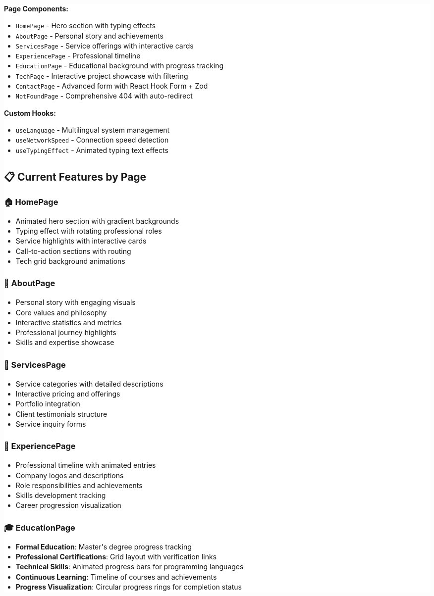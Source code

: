 **Page Components:**
- `HomePage` - Hero section with typing effects
- `AboutPage` - Personal story and achievements  
- `ServicesPage` - Service offerings with interactive cards
- `ExperiencePage` - Professional timeline
- `EducationPage` - Educational background with progress tracking
- `TechPage` - Interactive project showcase with filtering
- `ContactPage` - Advanced form with React Hook Form + Zod
- `NotFoundPage` - Comprehensive 404 with auto-redirect

**Custom Hooks:**
- `useLanguage` - Multilingual system management
- `useNetworkSpeed` - Connection speed detection
- `useTypingEffect` - Animated typing text effects

## 📋 Current Features by Page

### **🏠 HomePage**
- Animated hero section with gradient backgrounds
- Typing effect with rotating professional roles
- Service highlights with interactive cards
- Call-to-action sections with routing
- Tech grid background animations

### **👤 AboutPage**  
- Personal story with engaging visuals
- Core values and philosophy
- Interactive statistics and metrics
- Professional journey highlights
- Skills and expertise showcase

### **💼 ServicesPage**
- Service categories with detailed descriptions
- Interactive pricing and offerings
- Portfolio integration
- Client testimonials structure
- Service inquiry forms

### **🏢 ExperiencePage**
- Professional timeline with animated entries
- Company logos and descriptions
- Role responsibilities and achievements
- Skills development tracking
- Career progression visualization

### **🎓 EducationPage**
- **Formal Education**: Master's degree progress tracking
- **Professional Certifications**: Grid layout with verification links
- **Technical Skills**: Animated progress bars for programming languages
- **Continuous Learning**: Timeline of courses and achievements
- **Progress Visualization**: Circular progress rings for completion status
